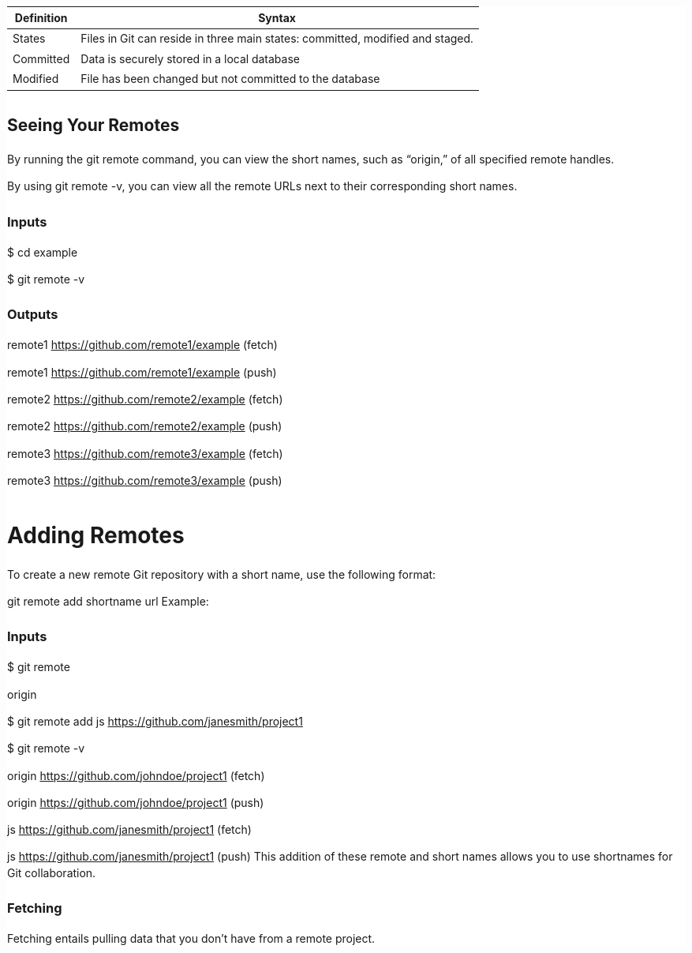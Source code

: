 
Definition | Syntax
---------- | --------------------------------------------------------------------------
States     | Files in Git can reside in three main states: committed, modified and staged.
Committed  | Data is securely stored in a local database
Modified   | File has been changed but not committed to the database


## Seeing Your Remotes
By running the git remote command, you can view the short names, such as “origin,” of all specified remote handles.

By using git remote -v, you can view all the remote URLs next to their corresponding short names.

### Inputs
$ cd example

$ git remote -v

### Outputs
remote1 https://github.com/remote1/example (fetch)

remote1 https://github.com/remote1/example (push)

remote2 https://github.com/remote2/example (fetch)

remote2 https://github.com/remote2/example (push)

remote3 https://github.com/remote3/example (fetch)

remote3 https://github.com/remote3/example (push)

# Adding Remotes
To create a new remote Git repository with a short name, use the following format:

git remote add shortname url
Example:

### Inputs
$ git remote

origin

$ git remote add js https://github.com/janesmith/project1

$ git remote -v

origin https://github.com/johndoe/project1 (fetch)

origin https://github.com/johndoe/project1 (push)

js     https://github.com/janesmith/project1 (fetch)

js     https://github.com/janesmith/project1 (push)
This addition of these remote and short names allows you to use shortnames for Git collaboration.

### Fetching
Fetching entails pulling data that you don’t have from a remote project.
